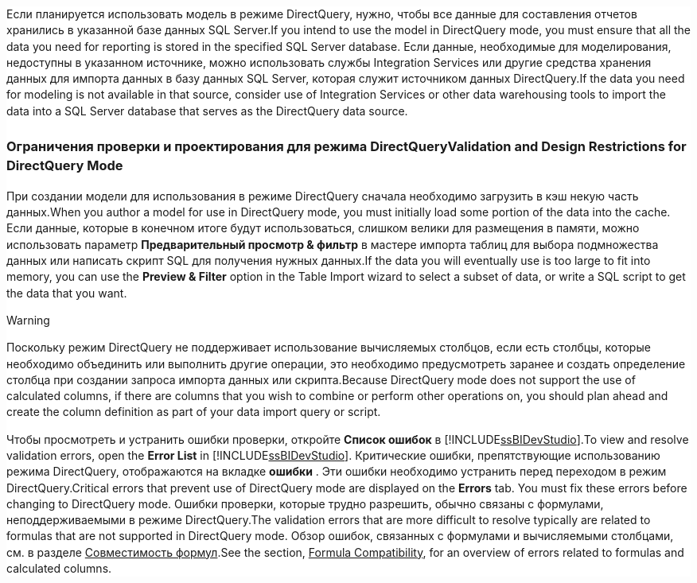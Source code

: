  <span data-ttu-id="32ed3-180">Если планируется использовать модель в режиме DirectQuery, нужно, чтобы все данные для составления отчетов хранились в указанной базе данных SQL Server.</span><span class="sxs-lookup"><span data-stu-id="32ed3-180">If you intend to use the model in DirectQuery mode, you must ensure that all the data you need for reporting is stored in the specified SQL Server database.</span></span> <span data-ttu-id="32ed3-181">Если данные, необходимые для моделирования, недоступны в указанном источнике, можно использовать службы Integration Services или другие средства хранения данных для импорта данных в базу данных SQL Server, которая служит источником данных DirectQuery.</span><span class="sxs-lookup"><span data-stu-id="32ed3-181">If the data you need for modeling is not available in that source, consider use of Integration Services or other data warehousing tools to import the data into a SQL Server database that serves as the DirectQuery data source.</span></span>  
  
###  <a name="validation-and-design-restrictions-for-directquery-mode"></a><a name="bkmk_Validation"></a><span data-ttu-id="32ed3-182">Ограничения проверки и проектирования для режима DirectQuery</span><span class="sxs-lookup"><span data-stu-id="32ed3-182">Validation and Design Restrictions for DirectQuery Mode</span></span>  
 <span data-ttu-id="32ed3-183">При создании модели для использования в режиме DirectQuery сначала необходимо загрузить в кэш некую часть данных.</span><span class="sxs-lookup"><span data-stu-id="32ed3-183">When you author a model for use in DirectQuery mode, you must initially load some portion of the data into the cache.</span></span> <span data-ttu-id="32ed3-184">Если данные, которые в конечном итоге будут использоваться, слишком велики для размещения в памяти, можно использовать параметр **Предварительный просмотр & фильтр** в мастере импорта таблиц для выбора подмножества данных или написать скрипт SQL для получения нужных данных.</span><span class="sxs-lookup"><span data-stu-id="32ed3-184">If the data you will eventually use is too large to fit into memory, you can use the **Preview & Filter** option in the Table Import wizard to select a subset of data, or write a SQL script to get the data that you want.</span></span>  
  
> [!WARNING]  
>  <span data-ttu-id="32ed3-185">Поскольку режим DirectQuery не поддерживает использование вычисляемых столбцов, если есть столбцы, которые необходимо объединить или выполнить другие операции, это необходимо предусмотреть заранее и создать определение столбца при создании запроса импорта данных или скрипта.</span><span class="sxs-lookup"><span data-stu-id="32ed3-185">Because DirectQuery mode does not support the use of calculated columns, if there are columns that you wish to combine or perform other operations on, you should plan ahead and create the column definition as part of your data import query or script.</span></span>  
  
 <span data-ttu-id="32ed3-186">Чтобы просмотреть и устранить ошибки проверки, откройте **Список ошибок** в [!INCLUDE[ssBIDevStudio](../../includes/ssbidevstudio-md.md)].</span><span class="sxs-lookup"><span data-stu-id="32ed3-186">To view and resolve validation errors, open the **Error List** in [!INCLUDE[ssBIDevStudio](../../includes/ssbidevstudio-md.md)].</span></span> <span data-ttu-id="32ed3-187">Критические ошибки, препятствующие использованию режима DirectQuery, отображаются на вкладке **ошибки** . Эти ошибки необходимо устранить перед переходом в режим DirectQuery.</span><span class="sxs-lookup"><span data-stu-id="32ed3-187">Critical errors that prevent use of DirectQuery mode are displayed on the **Errors** tab. You must fix these errors before changing to DirectQuery mode.</span></span> <span data-ttu-id="32ed3-188">Ошибки проверки, которые трудно разрешить, обычно связаны с формулами, неподдерживаемыми в режиме DirectQuery.</span><span class="sxs-lookup"><span data-stu-id="32ed3-188">The validation errors that are more difficult to resolve typically are related to formulas that are not supported in DirectQuery mode.</span></span> <span data-ttu-id="32ed3-189">Обзор ошибок, связанных с формулами и вычисляемыми столбцами, см. в разделе [Совместимость формул](#bkmk_FormulaCompat).</span><span class="sxs-lookup"><span data-stu-id="32ed3-189">See the section, [Formula Compatibility](#bkmk_FormulaCompat), for an overview of errors related to formulas and calculated columns.</span></span>  
  